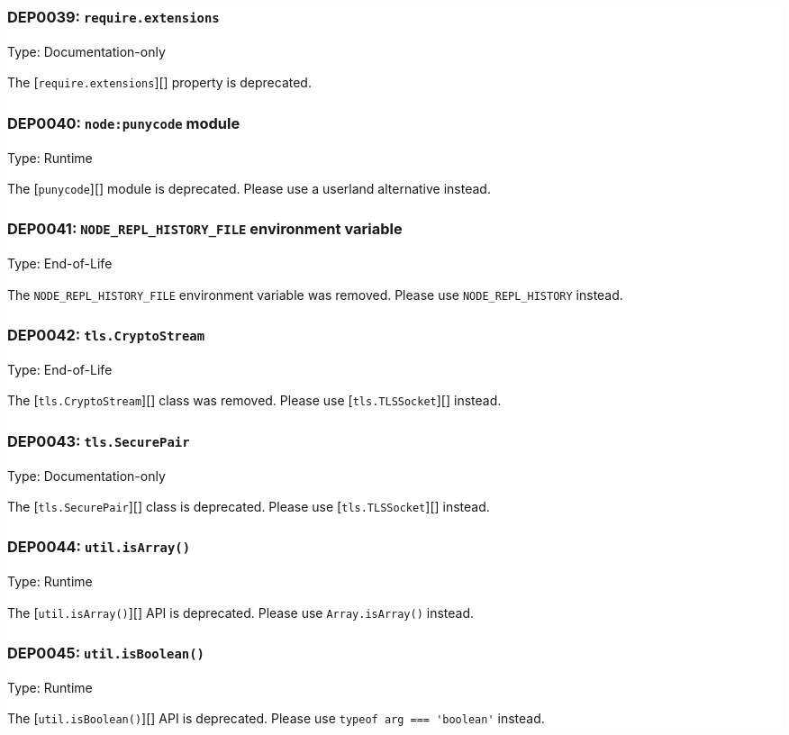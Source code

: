 ### DEP0039: `require.extensions`



Type: Documentation-only

The [`require.extensions`][] property is deprecated.

### DEP0040: `node:punycode` module



Type: Runtime

The [`punycode`][] module is deprecated. Please use a userland alternative
instead.

### DEP0041: `NODE_REPL_HISTORY_FILE` environment variable



Type: End-of-Life

The `NODE_REPL_HISTORY_FILE` environment variable was removed. Please use
`NODE_REPL_HISTORY` instead.

### DEP0042: `tls.CryptoStream`



Type: End-of-Life

The [`tls.CryptoStream`][] class was removed. Please use
[`tls.TLSSocket`][] instead.

### DEP0043: `tls.SecurePair`



Type: Documentation-only

The [`tls.SecurePair`][] class is deprecated. Please use
[`tls.TLSSocket`][] instead.

### DEP0044: `util.isArray()`



Type: Runtime

The [`util.isArray()`][] API is deprecated. Please use `Array.isArray()`
instead.

### DEP0045: `util.isBoolean()`



Type: Runtime

The [`util.isBoolean()`][] API is deprecated. Please use
`typeof arg === 'boolean'` instead.


[NIST SP 800-38D]: https://nvlpubs.nist.gov/nistpubs/Legacy/SP/nistspecialpublication800-38d.pdf
[RFC 6066]: https://tools.ietf.org/html/rfc6066#section-3
[RFC 8247 Section 2.4]: https://www.rfc-editor.org/rfc/rfc8247#section-2.4
[WHATWG URL API]: url.md#the-whatwg-url-api
[`"exports"` or `"main"` entry]: packages.md#main-entry-point-export
[`'uncaughtException'`]: process.md#event-uncaughtexception
[`--force-node-api-uncaught-exceptions-policy`]: cli.md#--force-node-api-uncaught-exceptions-policy
[`--pending-deprecation`]: cli.md#--pending-deprecation